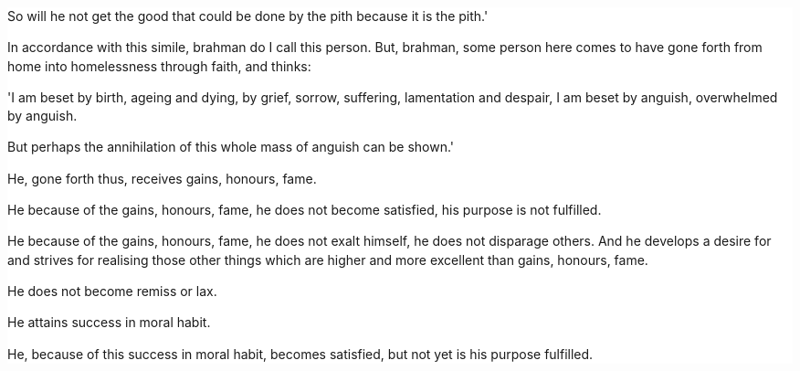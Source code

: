  So will he not get the good
 that could be done by the pith
 because it is the pith.'

 In accordance with this simile, brahman
 do I call this person.
 But, brahman, some person here
 comes to have gone forth from home into homelessness
 through faith,
 and thinks:

 'I am beset by birth,
 ageing
 and dying,
 by grief,
 sorrow,
 suffering,
 lamentation
 and despair,
 I am beset by anguish,
 overwhelmed by anguish.

 But perhaps the annihilation
 of this whole mass of anguish
 can be shown.'

 He, gone forth thus,
 receives gains,
 honours,
 fame.

 He because of the gains,
 honours,
 fame,
 he does not become satisfied,
 his purpose is not fulfilled.

 He because of the gains,
 honours,
 fame,
 he does not exalt himself,
 he does not disparage others.
 And he develops a desire for
 and strives
 for realising those other things
 which are higher and more excellent than gains,
 honours,
 fame.

 He does not become remiss or lax.

 He attains success in moral habit.

 He, because of this success in moral habit,
 becomes satisfied,
 but not yet is his purpose fulfilled.

